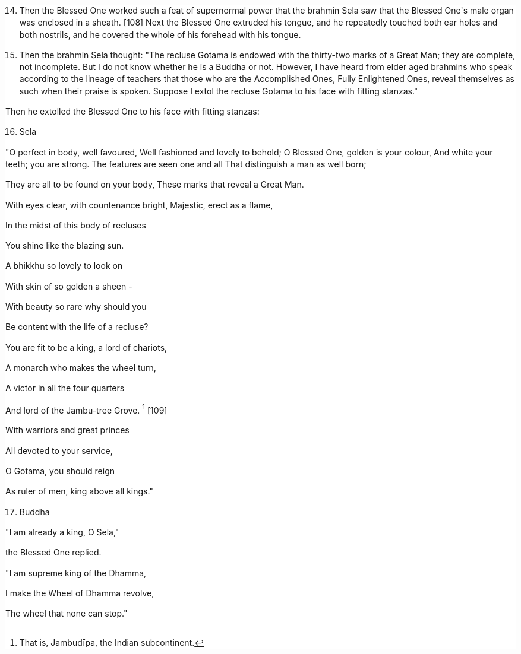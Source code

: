 14. Then the Blessed One worked such a feat of supernormal power that the brahmin Sela saw that the Blessed One's male organ was enclosed in a sheath. [108] Next the Blessed One extruded his tongue, and he repeatedly touched both ear holes and both nostrils, and he covered the whole of his forehead with his tongue.

15. Then the brahmin Sela thought: "The recluse Gotama is endowed with the thirty-two marks of a Great Man; they are complete, not incomplete. But I do not know whether he is a Buddha or not. However, I have heard from elder aged brahmins who speak according to the lineage of teachers that those who are the Accomplished Ones, Fully Enlightened Ones, reveal themselves as such when their praise is spoken. Suppose I extol the recluse Gotama to his face with fitting stanzas."

Then he extolled the Blessed One to his face with fitting stanzas:

16. Sela

"O perfect in body, well favoured, Well fashioned and lovely to behold; O Blessed One, golden is your colour, And white your teeth; you are strong. The features are seen one and all That distinguish a man as well born;

They are all to be found on your body, These marks that reveal a Great Man.

With eyes clear, with countenance bright, Majestic, erect as a flame,

In the midst of this body of recluses

You shine like the blazing sun.

A bhikkhu so lovely to look on

With skin of so golden a sheen -

With beauty so rare why should you

Be content with the life of a recluse?

You are fit to be a king, a lord of chariots,

A monarch who makes the wheel turn,

A victor in all the four quarters

And lord of the Jambu-tree Grove. [^868] [109]

With warriors and great princes

All devoted to your service,

O Gotama, you should reign

As ruler of men, king above all kings."

17. Buddha

"I am already a king, O Sela,"

the Blessed One replied.

"I am supreme king of the Dhamma,

I make the Wheel of Dhamma revolve,

The wheel that none can stop."


[^867]: The text of this sutta has not been included in the PTS ed. of the Majjhima Nikāya, as it is identical with the sutta of the same name in the Sutta Nipāta, published in two different versions by the PTS. The bracketed page numbers here therefore refer to the more recent PTS ed. of Sn , that edited by Dines Anderson and Helmer Smith.
[^868]: That is, Jambudīpa, the Indian subcontinent.